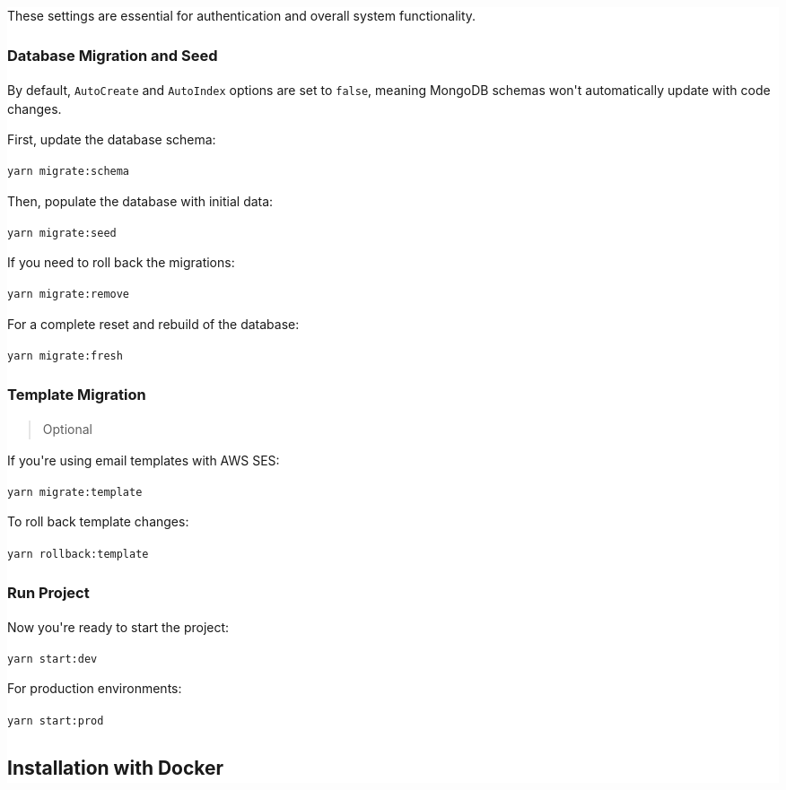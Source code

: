 These settings are essential for authentication and overall system functionality.

### Database Migration and Seed

By default, `AutoCreate` and `AutoIndex` options are set to `false`, meaning MongoDB schemas won't automatically update with code changes.

First, update the database schema:

```bash
yarn migrate:schema
```

Then, populate the database with initial data:

```bash
yarn migrate:seed
```

If you need to roll back the migrations:

```bash
yarn migrate:remove
```

For a complete reset and rebuild of the database:

```bash
yarn migrate:fresh
```

### Template Migration

> Optional

If you're using email templates with AWS SES:

```bash
yarn migrate:template
```

To roll back template changes:

```bash
yarn rollback:template
```

### Run Project

Now you're ready to start the project:

```bash
yarn start:dev
```

For production environments:

```bash
yarn start:prod
```

## Installation with Docker
